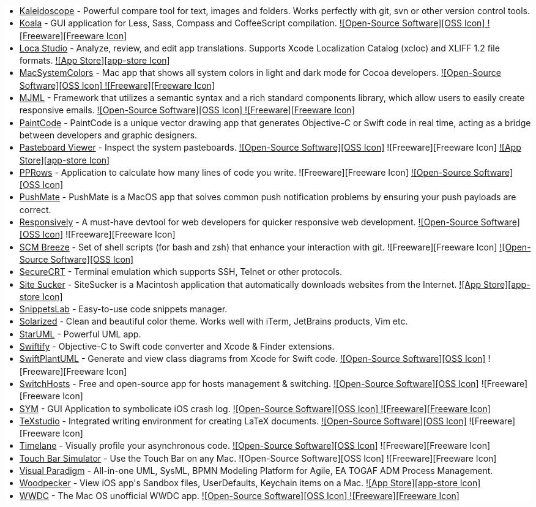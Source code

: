 * [Kaleidoscope](https://www.kaleidoscopeapp.com/) - Powerful compare tool for text, images and folders. Works perfectly with git, svn or other version control tools.
* [Koala](http://koala-app.com) - GUI application for Less, Sass, Compass and CoffeeScript compilation. [![Open-Source Software][OSS Icon] ![Freeware][Freeware Icon]](https://github.com/oklai/koala/)
* [Loca Studio](https://www.cunningo.com/locastudio/index.html) - Analyze, review, and edit app translations. Supports Xcode Localization Catalog (xcloc) and XLIFF 1.2 file formats. [![App Store][app-store Icon]](https://apps.apple.com/app/id1465684707)
* [MacSystemColors](https://github.com/kaunteya/MacSystemColors) - Mac app that shows all system colors in light and dark mode for Cocoa developers. [![Open-Source Software][OSS Icon] ![Freeware][Freeware Icon]](https://github.com/kaunteya/MacSystemColors)
* [MJML](https://mjmlio.github.io/mjml-app/) - Framework that utilizes a semantic syntax and a rich standard components library, which allow users to easily create responsive emails. [![Open-Source Software][OSS Icon] ![Freeware][Freeware Icon]](https://github.com/mjmlio/mjml)
* [PaintCode](https://www.paintcodeapp.com/) - PaintCode is a unique vector drawing app that generates Objective-C or Swift code in real time, acting as a bridge between developers and graphic designers.
* [Pasteboard Viewer](https://github.com/sindresorhus/Pasteboard-Viewer) - Inspect the system pasteboards. [![Open-Source Software][OSS Icon]](https://github.com/sindresorhus/Pasteboard-Viewer) ![Freeware][Freeware Icon] [![App Store][app-store Icon]](https://apps.apple.com/app/id1499215709)
* [PPRows](https://github.com/jkpang/PPRows) - Application to calculate how many lines of code you write. ![Freeware][Freeware Icon] [![Open-Source Software][OSS Icon]](https://github.com/jkpang/PPRows)
* [PushMate](https://pushmate.app) - PushMate is a MacOS app that solves common push notification problems by ensuring your push payloads are correct.
* [Responsively](https://responsively.app) - A must-have devtool for web developers for quicker responsive web development. [![Open-Source Software][OSS Icon]](https://github.com/responsively-org/responsively-app) ![Freeware][Freeware Icon]
* [SCM Breeze](https://github.com/scmbreeze/scm_breeze) - Set of shell scripts (for bash and zsh) that enhance your interaction with git. ![Freeware][Freeware Icon] [![Open-Source Software][OSS Icon]](https://github.com/scmbreeze/scm_breeze)
* [SecureCRT](https://www.vandyke.com/products/securecrt/) - Terminal emulation which supports SSH, Telnet or other protocols.
* [Site Sucker](https://ricks-apps.com/osx/sitesucker/) - SiteSucker is a Macintosh application that automatically downloads websites from the Internet. [![App Store][app-store Icon]](https://itunes.apple.com/in/app/sitesucker/id442168834?mt=12)
* [SnippetsLab](https://www.renfei.org/snippets-lab/) - Easy-to-use code snippets manager.
* [Solarized](http://ethanschoonover.com/solarized) - Clean and beautiful color theme. Works well with iTerm, JetBrains products, Vim etc.
* [StarUML](http://staruml.io) - Powerful UML app.
* [Swiftify](https://objectivec2swift.com/#/xcode-extension/) - Objective-C to Swift code converter and Xcode & Finder extensions.
* [SwiftPlantUML](https://github.com/MarcoEidinger/SwiftPlantUML-Xcode-Extension) - Generate and view class diagrams from Xcode for Swift code. [![Open-Source Software][OSS Icon]](https://github.com/MarcoEidinger/SwiftPlantUML-Xcode-Extension) ![Freeware][Freeware Icon]
* [SwitchHosts](https://oldj.github.io/SwitchHosts/) - Free and open-source app for hosts management & switching. [![Open-Source Software][OSS Icon]](https://github.com/oldj/SwitchHosts) ![Freeware][Freeware Icon]
* [SYM](https://github.com/zqqf16/SYM) - GUI Application to symbolicate iOS crash log. [![Open-Source Software][OSS Icon] ![Freeware][Freeware Icon]](https://github.com/zqqf16/SYM)
* [TeXstudio](http://www.texstudio.org) - Integrated writing environment for creating LaTeX documents. [![Open-Source Software][OSS Icon]](https://sourceforge.net/projects/texstudio/) ![Freeware][Freeware Icon]
* [Timelane](http://timelane.tools) - Visually profile your asynchronous code. [![Open-Source Software][OSS Icon]](https://github.com/icanzilb/Timelane) ![Freeware][Freeware Icon]
* [Touch Bar Simulator](https://github.com/sindresorhus/touch-bar-simulator) - Use the Touch Bar on any Mac. ![Open-Source Software][OSS Icon] ![Freeware][Freeware Icon]
* [Visual Paradigm](https://www.visual-paradigm.com/) - All-in-one UML, SysML, BPMN Modeling Platform for Agile, EA TOGAF ADM Process Management.
* [Woodpecker](http://www.woodpeck.cn) - View iOS app's Sandbox files, UserDefaults, Keychain items on a Mac. [![App Store][app-store Icon]](https://itunes.apple.com/app/woodpecker/id1333548463)
* [WWDC](https://github.com/insidegui/WWDC) - The Mac OS unofficial WWDC app. [![Open-Source Software][OSS Icon] ![Freeware][Freeware Icon]](https://github.com/insidegui/WWDC)